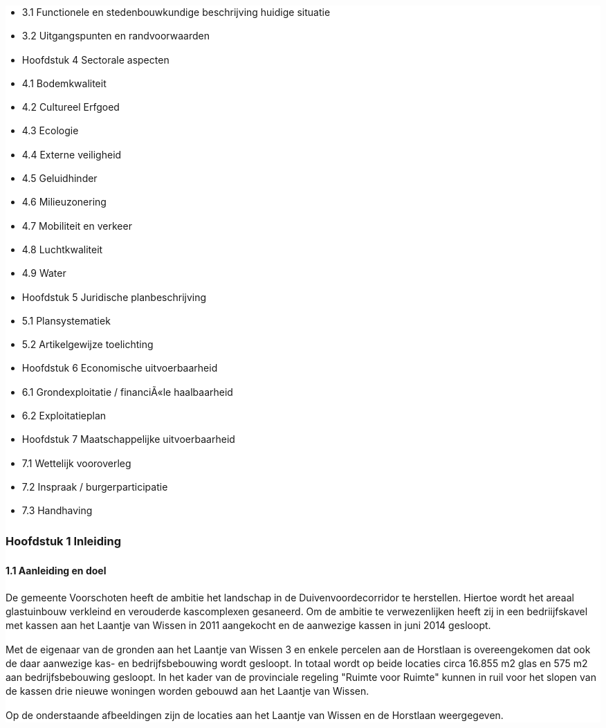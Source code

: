 + 3\.1 Functionele en stedenbouwkundige beschrijving huidige situatie

+ 3\.2 Uitgangspunten en randvoorwaarden

* Hoofdstuk 4 Sectorale aspecten

+ 4\.1 Bodemkwaliteit

+ 4\.2 Cultureel Erfgoed

+ 4\.3 Ecologie

+ 4\.4 Externe veiligheid

+ 4\.5 Geluidhinder

+ 4\.6 Milieuzonering

+ 4\.7 Mobiliteit en verkeer

+ 4\.8 Luchtkwaliteit

+ 4\.9 Water

* Hoofdstuk 5 Juridische planbeschrijving

+ 5\.1 Plansystematiek

+ 5\.2 Artikelgewijze toelichting

* Hoofdstuk 6 Economische uitvoerbaarheid

+ 6\.1 Grondexploitatie / financiÃ«le haalbaarheid

+ 6\.2 Exploitatieplan

* Hoofdstuk 7 Maatschappelijke uitvoerbaarheid

+ 7\.1 Wettelijk vooroverleg

+ 7\.2 Inspraak / burgerparticipatie

+ 7\.3 Handhaving

### Hoofdstuk 1 Inleiding

#### 1\.1 Aanleiding en doel

De gemeente Voorschoten heeft de ambitie het landschap in de Duivenvoordecorridor te herstellen. Hiertoe wordt het areaal glastuinbouw verkleind en verouderde kascomplexen gesaneerd. Om de ambitie te verwezenlijken heeft zij in een bedriijfskavel met kassen aan het Laantje van Wissen in 2011 aangekocht en de aanwezige kassen in juni 2014 gesloopt.

Met de eigenaar van de gronden aan het Laantje van Wissen 3 en enkele percelen aan de Horstlaan is overeengekomen dat ook de daar aanwezige kas\- en bedrijfsbebouwing wordt gesloopt. In totaal wordt op beide locaties circa 16\.855 m2 glas en 575 m2 aan bedrijfsbebouwing gesloopt. In het kader van de provinciale regeling "Ruimte voor Ruimte" kunnen in ruil voor het slopen van de kassen drie nieuwe woningen worden gebouwd aan het Laantje van Wissen.

Op de onderstaande afbeeldingen zijn de locaties aan het Laantje van Wissen en de Horstlaan weergegeven.
